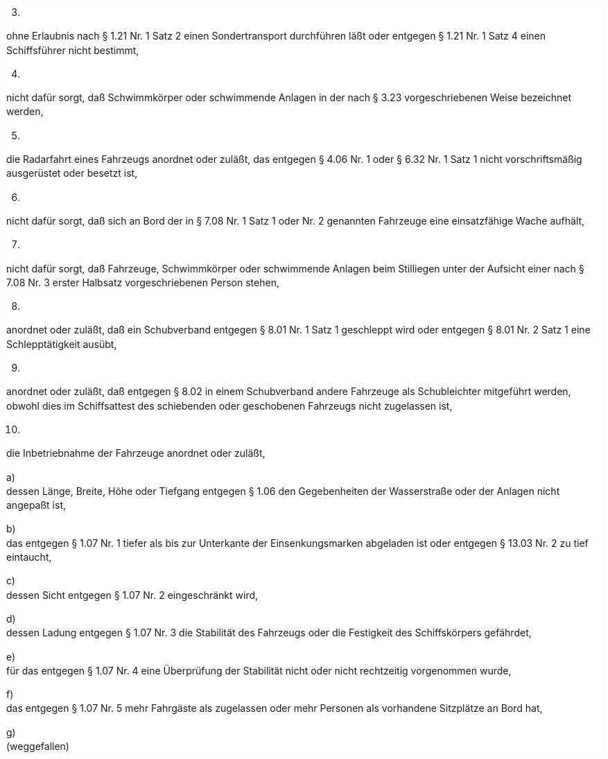 3.  
ohne Erlaubnis nach § 1.21 Nr. 1 Satz 2 einen Sondertransport durchführen läßt oder entgegen § 1.21 Nr. 1 Satz 4 einen Schiffsführer nicht bestimmt,

4.  
nicht dafür sorgt, daß Schwimmkörper oder schwimmende Anlagen in der nach § 3.23 vorgeschriebenen Weise bezeichnet werden,

5.  
die Radarfahrt eines Fahrzeugs anordnet oder zuläßt, das entgegen § 4.06 Nr. 1 oder § 6.32 Nr. 1 Satz 1 nicht vorschriftsmäßig ausgerüstet oder besetzt ist,

6.  
nicht dafür sorgt, daß sich an Bord der in § 7.08 Nr. 1 Satz 1 oder Nr. 2 genannten Fahrzeuge eine einsatzfähige Wache aufhält,

7.  
nicht dafür sorgt, daß Fahrzeuge, Schwimmkörper oder schwimmende Anlagen beim Stilliegen unter der Aufsicht einer nach § 7.08 Nr. 3 erster Halbsatz vorgeschriebenen Person stehen,

8.  
anordnet oder zuläßt, daß ein Schubverband entgegen § 8.01 Nr. 1 Satz 1 geschleppt wird oder entgegen § 8.01 Nr. 2 Satz 1 eine Schlepptätigkeit ausübt,

9.  
anordnet oder zuläßt, daß entgegen § 8.02 in einem Schubverband andere Fahrzeuge als Schubleichter mitgeführt werden, obwohl dies im Schiffsattest des schiebenden oder geschobenen Fahrzeugs nicht zugelassen ist,

10.  
die Inbetriebnahme der Fahrzeuge anordnet oder zuläßt,

a)  
dessen Länge, Breite, Höhe oder Tiefgang entgegen § 1.06 den Gegebenheiten der Wasserstraße oder der Anlagen nicht angepaßt ist,

b)  
das entgegen § 1.07 Nr. 1 tiefer als bis zur Unterkante der Einsenkungsmarken abgeladen ist oder entgegen § 13.03 Nr. 2 zu tief eintaucht,

c)  
dessen Sicht entgegen § 1.07 Nr. 2 eingeschränkt wird,

d)  
dessen Ladung entgegen § 1.07 Nr. 3 die Stabilität des Fahrzeugs oder die Festigkeit des Schiffskörpers gefährdet,

e)  
für das entgegen § 1.07 Nr. 4 eine Überprüfung der Stabilität nicht oder nicht rechtzeitig vorgenommen wurde,

f)  
das entgegen § 1.07 Nr. 5 mehr Fahrgäste als zugelassen oder mehr Personen als vorhandene Sitzplätze an Bord hat,

g)  
(weggefallen)
